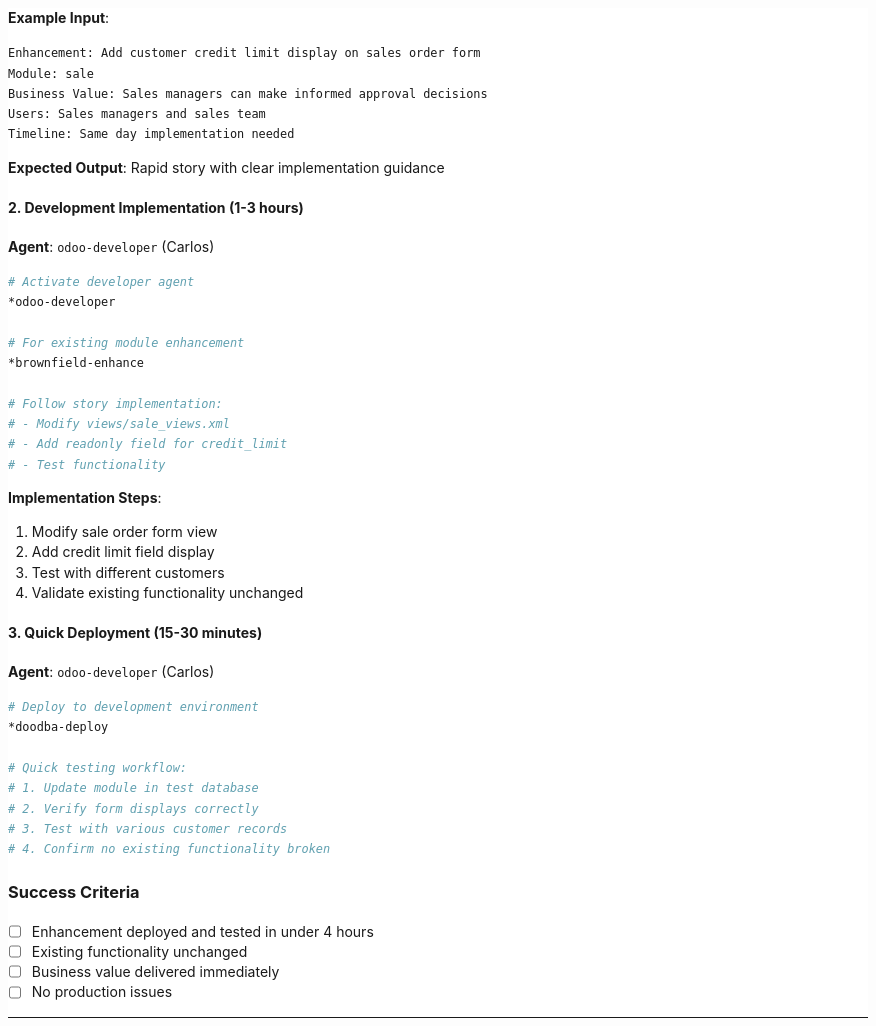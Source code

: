**Example Input**:
```
Enhancement: Add customer credit limit display on sales order form
Module: sale
Business Value: Sales managers can make informed approval decisions
Users: Sales managers and sales team
Timeline: Same day implementation needed
```

**Expected Output**: Rapid story with clear implementation guidance

#### 2. Development Implementation (1-3 hours)
**Agent**: `odoo-developer` (Carlos)

```bash
# Activate developer agent
*odoo-developer

# For existing module enhancement
*brownfield-enhance

# Follow story implementation:
# - Modify views/sale_views.xml
# - Add readonly field for credit_limit
# - Test functionality
```

**Implementation Steps**:
1. Modify sale order form view
2. Add credit limit field display
3. Test with different customers
4. Validate existing functionality unchanged

#### 3. Quick Deployment (15-30 minutes)
**Agent**: `odoo-developer` (Carlos)

```bash
# Deploy to development environment
*doodba-deploy

# Quick testing workflow:
# 1. Update module in test database
# 2. Verify form displays correctly
# 3. Test with various customer records
# 4. Confirm no existing functionality broken
```

### Success Criteria
- [ ] Enhancement deployed and tested in under 4 hours
- [ ] Existing functionality unchanged
- [ ] Business value delivered immediately
- [ ] No production issues

---
